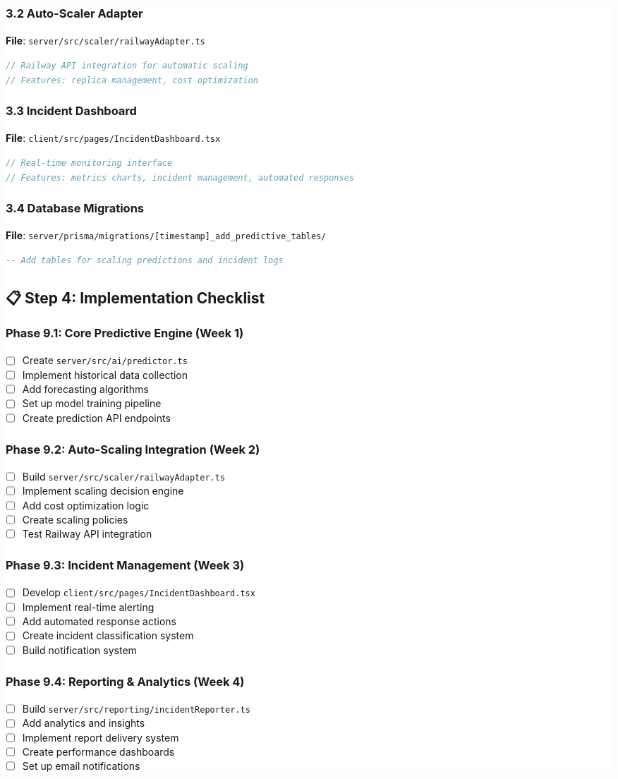 ### 3.2 Auto-Scaler Adapter
**File**: `server/src/scaler/railwayAdapter.ts`
```typescript
// Railway API integration for automatic scaling
// Features: replica management, cost optimization
```

### 3.3 Incident Dashboard
**File**: `client/src/pages/IncidentDashboard.tsx`
```typescript
// Real-time monitoring interface
// Features: metrics charts, incident management, automated responses
```

### 3.4 Database Migrations
**File**: `server/prisma/migrations/[timestamp]_add_predictive_tables/`
```sql
-- Add tables for scaling predictions and incident logs
```

## 📋 Step 4: Implementation Checklist

### Phase 9.1: Core Predictive Engine (Week 1)
- [ ] Create `server/src/ai/predictor.ts`
- [ ] Implement historical data collection
- [ ] Add forecasting algorithms
- [ ] Set up model training pipeline
- [ ] Create prediction API endpoints

### Phase 9.2: Auto-Scaling Integration (Week 2)
- [ ] Build `server/src/scaler/railwayAdapter.ts`
- [ ] Implement scaling decision engine
- [ ] Add cost optimization logic
- [ ] Create scaling policies
- [ ] Test Railway API integration

### Phase 9.3: Incident Management (Week 3)
- [ ] Develop `client/src/pages/IncidentDashboard.tsx`
- [ ] Implement real-time alerting
- [ ] Add automated response actions
- [ ] Create incident classification system
- [ ] Build notification system

### Phase 9.4: Reporting & Analytics (Week 4)
- [ ] Build `server/src/reporting/incidentReporter.ts`
- [ ] Add analytics and insights
- [ ] Implement report delivery system
- [ ] Create performance dashboards
- [ ] Set up email notifications
